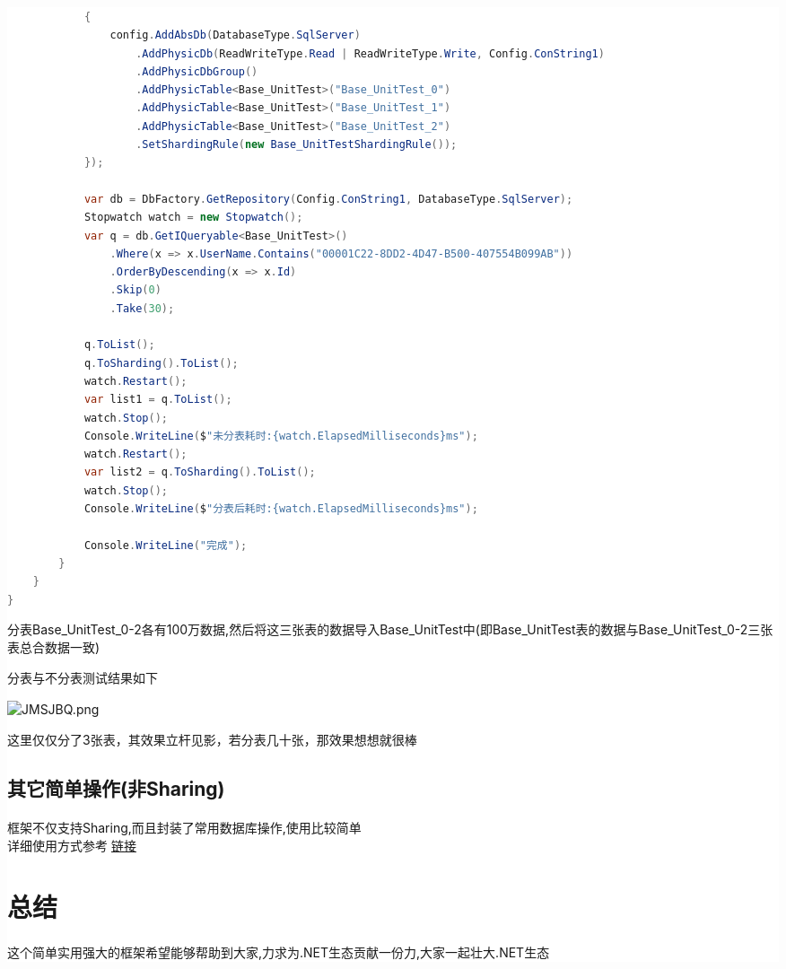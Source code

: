 ```c#
            {
                config.AddAbsDb(DatabaseType.SqlServer)
                    .AddPhysicDb(ReadWriteType.Read | ReadWriteType.Write, Config.ConString1)
                    .AddPhysicDbGroup()
                    .AddPhysicTable<Base_UnitTest>("Base_UnitTest_0")
                    .AddPhysicTable<Base_UnitTest>("Base_UnitTest_1")
                    .AddPhysicTable<Base_UnitTest>("Base_UnitTest_2")
                    .SetShardingRule(new Base_UnitTestShardingRule());
            });

            var db = DbFactory.GetRepository(Config.ConString1, DatabaseType.SqlServer);
            Stopwatch watch = new Stopwatch();
            var q = db.GetIQueryable<Base_UnitTest>()
                .Where(x => x.UserName.Contains("00001C22-8DD2-4D47-B500-407554B099AB"))
                .OrderByDescending(x => x.Id)
                .Skip(0)
                .Take(30);

            q.ToList();
            q.ToSharding().ToList();
            watch.Restart();
            var list1 = q.ToList();
            watch.Stop();
            Console.WriteLine($"未分表耗时:{watch.ElapsedMilliseconds}ms");
            watch.Restart();
            var list2 = q.ToSharding().ToList();
            watch.Stop();
            Console.WriteLine($"分表后耗时:{watch.ElapsedMilliseconds}ms");

            Console.WriteLine("完成");
        }
    }
}
```

分表Base_UnitTest_0-2各有100万数据,然后将这三张表的数据导入Base_UnitTest中(即Base_UnitTest表的数据与Base_UnitTest_0-2三张表总合数据一致) 

分表与不分表测试结果如下

![JMSJBQ.png](https://s1.ax1x.com/2020/04/19/JMSJBQ.png)

这里仅仅分了3张表，其效果立杆见影，若分表几十张，那效果想想就很棒

## 其它简单操作(非Sharing)
框架不仅支持Sharing,而且封装了常用数据库操作,使用比较简单  
详细使用方式参考 [链接](https://github.com/Coldairarrow/EFCore.Sharding/blob/master/examples/Demo.DI/Program.cs)

# 总结
这个简单实用强大的框架希望能够帮助到大家,力求为.NET生态贡献一份力,大家一起壮大.NET生态
